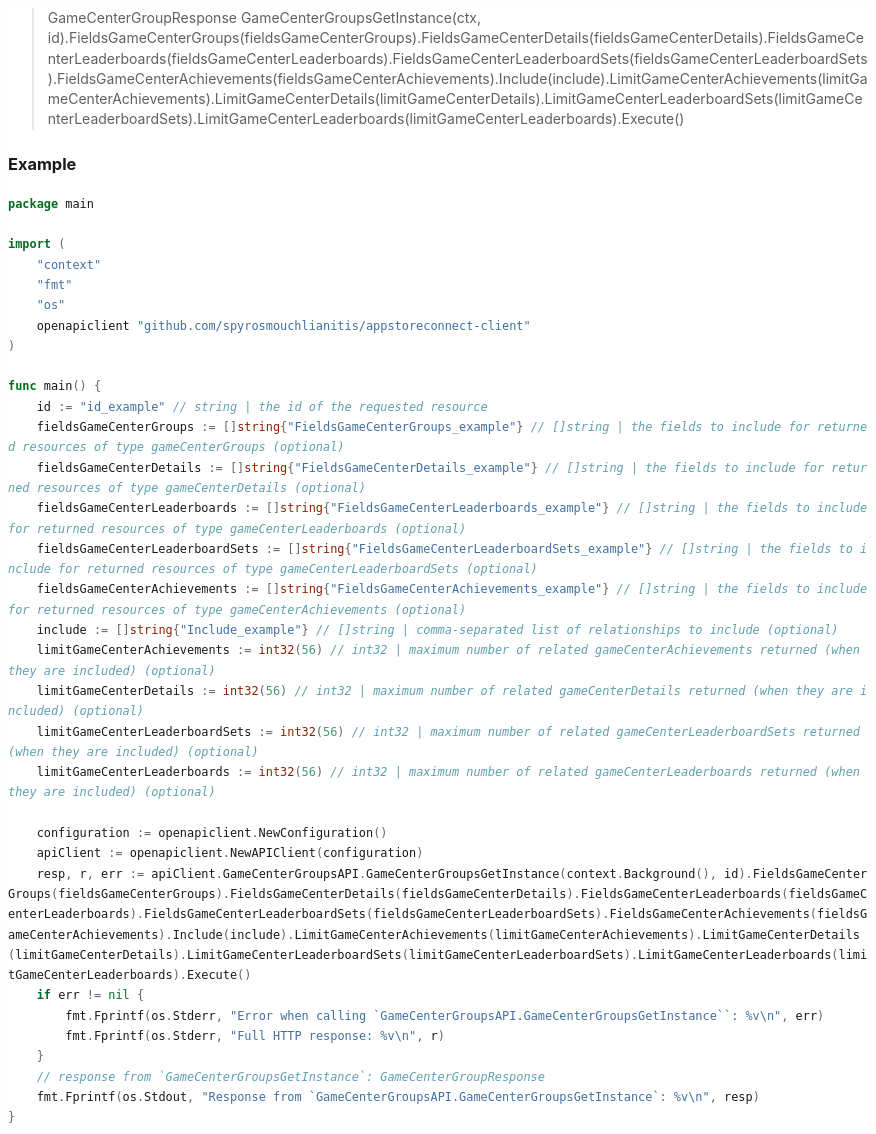 > GameCenterGroupResponse GameCenterGroupsGetInstance(ctx, id).FieldsGameCenterGroups(fieldsGameCenterGroups).FieldsGameCenterDetails(fieldsGameCenterDetails).FieldsGameCenterLeaderboards(fieldsGameCenterLeaderboards).FieldsGameCenterLeaderboardSets(fieldsGameCenterLeaderboardSets).FieldsGameCenterAchievements(fieldsGameCenterAchievements).Include(include).LimitGameCenterAchievements(limitGameCenterAchievements).LimitGameCenterDetails(limitGameCenterDetails).LimitGameCenterLeaderboardSets(limitGameCenterLeaderboardSets).LimitGameCenterLeaderboards(limitGameCenterLeaderboards).Execute()



### Example

```go
package main

import (
	"context"
	"fmt"
	"os"
	openapiclient "github.com/spyrosmouchlianitis/appstoreconnect-client"
)

func main() {
	id := "id_example" // string | the id of the requested resource
	fieldsGameCenterGroups := []string{"FieldsGameCenterGroups_example"} // []string | the fields to include for returned resources of type gameCenterGroups (optional)
	fieldsGameCenterDetails := []string{"FieldsGameCenterDetails_example"} // []string | the fields to include for returned resources of type gameCenterDetails (optional)
	fieldsGameCenterLeaderboards := []string{"FieldsGameCenterLeaderboards_example"} // []string | the fields to include for returned resources of type gameCenterLeaderboards (optional)
	fieldsGameCenterLeaderboardSets := []string{"FieldsGameCenterLeaderboardSets_example"} // []string | the fields to include for returned resources of type gameCenterLeaderboardSets (optional)
	fieldsGameCenterAchievements := []string{"FieldsGameCenterAchievements_example"} // []string | the fields to include for returned resources of type gameCenterAchievements (optional)
	include := []string{"Include_example"} // []string | comma-separated list of relationships to include (optional)
	limitGameCenterAchievements := int32(56) // int32 | maximum number of related gameCenterAchievements returned (when they are included) (optional)
	limitGameCenterDetails := int32(56) // int32 | maximum number of related gameCenterDetails returned (when they are included) (optional)
	limitGameCenterLeaderboardSets := int32(56) // int32 | maximum number of related gameCenterLeaderboardSets returned (when they are included) (optional)
	limitGameCenterLeaderboards := int32(56) // int32 | maximum number of related gameCenterLeaderboards returned (when they are included) (optional)

	configuration := openapiclient.NewConfiguration()
	apiClient := openapiclient.NewAPIClient(configuration)
	resp, r, err := apiClient.GameCenterGroupsAPI.GameCenterGroupsGetInstance(context.Background(), id).FieldsGameCenterGroups(fieldsGameCenterGroups).FieldsGameCenterDetails(fieldsGameCenterDetails).FieldsGameCenterLeaderboards(fieldsGameCenterLeaderboards).FieldsGameCenterLeaderboardSets(fieldsGameCenterLeaderboardSets).FieldsGameCenterAchievements(fieldsGameCenterAchievements).Include(include).LimitGameCenterAchievements(limitGameCenterAchievements).LimitGameCenterDetails(limitGameCenterDetails).LimitGameCenterLeaderboardSets(limitGameCenterLeaderboardSets).LimitGameCenterLeaderboards(limitGameCenterLeaderboards).Execute()
	if err != nil {
		fmt.Fprintf(os.Stderr, "Error when calling `GameCenterGroupsAPI.GameCenterGroupsGetInstance``: %v\n", err)
		fmt.Fprintf(os.Stderr, "Full HTTP response: %v\n", r)
	}
	// response from `GameCenterGroupsGetInstance`: GameCenterGroupResponse
	fmt.Fprintf(os.Stdout, "Response from `GameCenterGroupsAPI.GameCenterGroupsGetInstance`: %v\n", resp)
}
```
